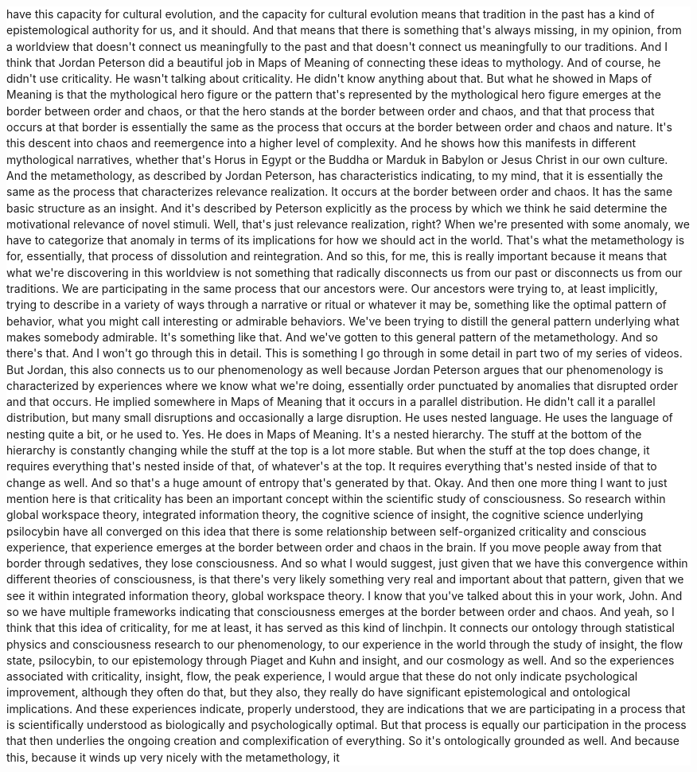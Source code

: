 have this capacity for cultural evolution, and the capacity for cultural evolution means that tradition in the past has a kind of epistemological authority for us, and it should. And that means that there is something that's always missing, in my opinion, from a worldview that doesn't connect us meaningfully to the past and that doesn't connect us meaningfully to our traditions. And I think that Jordan Peterson did a beautiful job in Maps of Meaning of connecting these ideas to mythology. And of course, he didn't use criticality. He wasn't talking about criticality. He didn't know anything about that. But what he showed in Maps of Meaning is that the mythological hero figure or the pattern that's represented by the mythological hero figure emerges at the border between order and chaos, or that the hero stands at the border between order and chaos, and that that process that occurs at that border is essentially the same as the process that occurs at the border between order and chaos and nature. It's this descent into chaos and reemergence into a higher level of complexity. And he shows how this manifests in different mythological narratives, whether that's Horus in Egypt or the Buddha or Marduk in Babylon or Jesus Christ in our own culture. And the metamethology, as described by Jordan Peterson, has characteristics indicating, to my mind, that it is essentially the same as the process that characterizes relevance realization. It occurs at the border between order and chaos. It has the same basic structure as an insight. And it's described by Peterson explicitly as the process by which we think he said determine the motivational relevance of novel stimuli. Well, that's just relevance realization, right? When we're presented with some anomaly, we have to categorize that anomaly in terms of its implications for how we should act in the world. That's what the metamethology is for, essentially, that process of dissolution and reintegration. And so this, for me, this is really important because it means that what we're discovering in this worldview is not something that radically disconnects us from our past or disconnects us from our traditions. We are participating in the same process that our ancestors were. Our ancestors were trying to, at least implicitly, trying to describe in a variety of ways through a narrative or ritual or whatever it may be, something like the optimal pattern of behavior, what you might call interesting or admirable behaviors. We've been trying to distill the general pattern underlying what makes somebody admirable. It's something like that. And we've gotten to this general pattern of the metamethology. And so there's that. And I won't go through this in detail. This is something I go through in some detail in part two of my series of videos. But Jordan, this also connects us to our phenomenology as well because Jordan Peterson argues that our phenomenology is characterized by experiences where we know what we're doing, essentially order punctuated by anomalies that disrupted order and that occurs. He implied somewhere in Maps of Meaning that it occurs in a parallel distribution. He didn't call it a parallel distribution, but many small disruptions and occasionally a large disruption. He uses nested language. He uses the language of nesting quite a bit, or he used to. Yes. He does in Maps of Meaning. It's a nested hierarchy. The stuff at the bottom of the hierarchy is constantly changing while the stuff at the top is a lot more stable. But when the stuff at the top does change, it requires everything that's nested inside of that, of whatever's at the top. It requires everything that's nested inside of that to change as well. And so that's a huge amount of entropy that's generated by that. Okay. And then one more thing I want to just mention here is that criticality has been an important concept within the scientific study of consciousness. So research within global workspace theory, integrated information theory, the cognitive science of insight, the cognitive science underlying psilocybin have all converged on this idea that there is some relationship between self-organized criticality and conscious experience, that experience emerges at the border between order and chaos in the brain. If you move people away from that border through sedatives, they lose consciousness. And so what I would suggest, just given that we have this convergence within different theories of consciousness, is that there's very likely something very real and important about that pattern, given that we see it within integrated information theory, global workspace theory. I know that you've talked about this in your work, John. And so we have multiple frameworks indicating that consciousness emerges at the border between order and chaos. And yeah, so I think that this idea of criticality, for me at least, it has served as this kind of linchpin. It connects our ontology through statistical physics and consciousness research to our phenomenology, to our experience in the world through the study of insight, the flow state, psilocybin, to our epistemology through Piaget and Kuhn and insight, and our cosmology as well. And so the experiences associated with criticality, insight, flow, the peak experience, I would argue that these do not only indicate psychological improvement, although they often do that, but they also, they really do have significant epistemological and ontological implications. And these experiences indicate, properly understood, they are indications that we are participating in a process that is scientifically understood as biologically and psychologically optimal. But that process is equally our participation in the process that then underlies the ongoing creation and complexification of everything. So it's ontologically grounded as well. And because this, because it winds up very nicely with the metamethology, it
